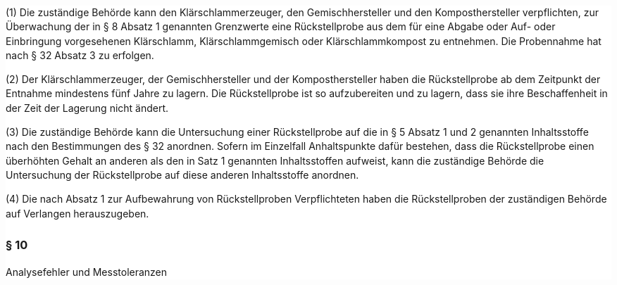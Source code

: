 <div>

<div class="jurAbsatz">

(1) Die zuständige Behörde kann den Klärschlammerzeuger, den
Gemischhersteller und den Komposthersteller verpflichten, zur
Überwachung der in § 8 Absatz 1 genannten Grenzwerte eine
Rückstellprobe aus dem für eine Abgabe oder Auf- oder Einbringung
vorgesehenen Klärschlamm, Klärschlammgemisch oder Klärschlammkompost zu
entnehmen. Die Probennahme hat nach § 32 Absatz 3 zu erfolgen.

</div>

<div class="jurAbsatz">

(2) Der Klärschlammerzeuger, der Gemischhersteller und der
Komposthersteller haben die Rückstellprobe ab dem Zeitpunkt der Entnahme
mindestens fünf Jahre zu lagern. Die Rückstellprobe ist so aufzubereiten
und zu lagern, dass sie ihre Beschaffenheit in der Zeit der Lagerung
nicht ändert.

</div>

<div class="jurAbsatz">

(3) Die zuständige Behörde kann die Untersuchung einer Rückstellprobe
auf die in § 5 Absatz 1 und 2 genannten Inhaltsstoffe nach den
Bestimmungen des § 32 anordnen. Sofern im Einzelfall Anhaltspunkte dafür
bestehen, dass die Rückstellprobe einen überhöhten Gehalt an anderen als
den in Satz 1 genannten Inhaltsstoffen aufweist, kann die zuständige
Behörde die Untersuchung der Rückstellprobe auf diese anderen
Inhaltsstoffe anordnen.

</div>

<div class="jurAbsatz">

(4) Die nach Absatz 1 zur Aufbewahrung von Rückstellproben
Verpflichteten haben die Rückstellproben der zuständigen Behörde auf
Verlangen herauszugeben.

</div>

</div>

</div>

</div>

<span id="BJNR346510017BJNE001100000.html"></span>

### § 10  
Analysefehler und Messtoleranzen

<div>

<div class="jnhtml">

<div>
